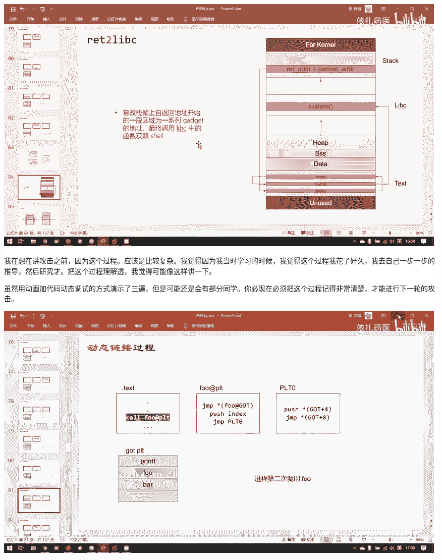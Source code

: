 ![](img/9181964229a3c89ac5bbb5d030585ac0_45.png)

我在想在讲攻击之前，因为这个过程。应该是比较复杂。我觉得因为我当时学习的时候，我觉得这个过程我花了好久，我去自己一步一步的推导，然后研究才。把这个过程理解透，我觉得可能像这样讲一下。

虽然用动画加代码动态调试的方式演示了三遍，但是可能还是会有部分同学。你必现在必须把这个过程记得非常清楚，才能进行下一轮的攻击。



![](img/9181964229a3c89ac5bbb5d030585ac0_47.png)
